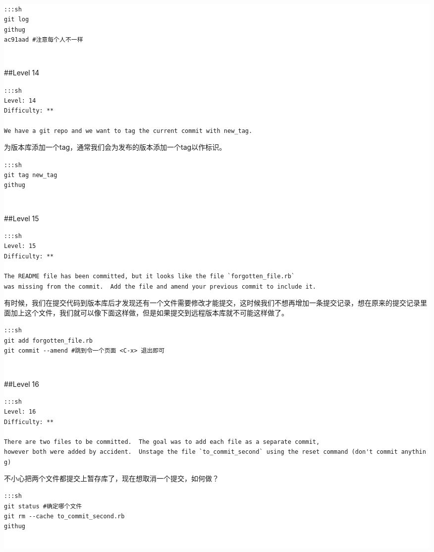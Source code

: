    :::sh
    git log
    githug
    ac91aad #注意每个人不一样

<br/>

##Level 14

    :::sh
    Level: 14
    Difficulty: **

    We have a git repo and we want to tag the current commit with new_tag.

为版本库添加一个tag，通常我们会为发布的版本添加一个tag以作标识。

    :::sh
    git tag new_tag
    githug

<br/>

##Level 15

    :::sh
    Level: 15
    Difficulty: **

    The README file has been committed, but it looks like the file `forgotten_file.rb`
    was missing from the commit.  Add the file and amend your previous commit to include it.

有时候，我们在提交代码到版本库后才发现还有一个文件需要修改才能提交，这时候我们不想再增加一条提交记录，想在原来的提交记录里面加上这个文件，我们就可以像下面这样做，但是如果提交到远程版本库就不可能这样做了。

    :::sh
    git add forgotten_file.rb
    git commit --amend #跳到令一个页面 <C-x> 退出即可

<br/>

##Level 16

    :::sh
    Level: 16
    Difficulty: **

    There are two files to be committed.  The goal was to add each file as a separate commit, 
    however both were added by accident.  Unstage the file `to_commit_second` using the reset command (don't commit anything)

不小心把两个文件都提交上暂存库了，现在想取消一个提交，如何做？

    :::sh
    git status #确定哪个文件
    git rm --cache to_commit_second.rb
    githug

<br/>
